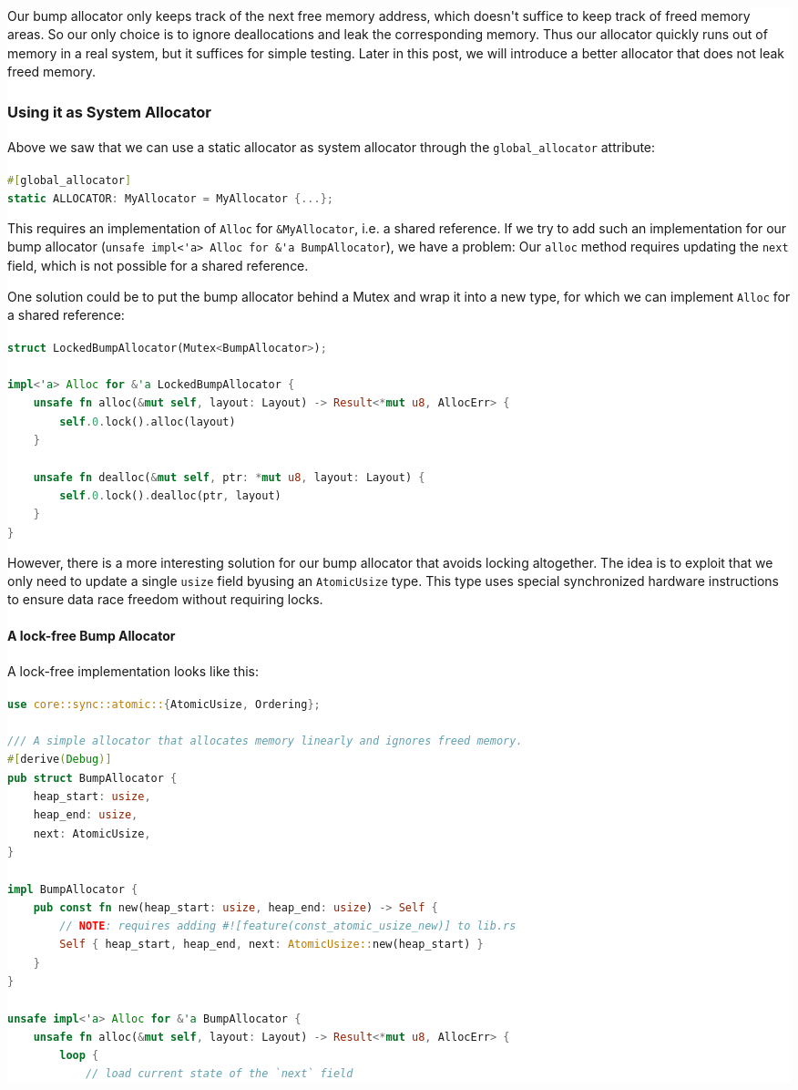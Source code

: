 Our bump allocator only keeps track of the next free memory address, which doesn't suffice to keep track of freed memory areas. So our only choice is to ignore deallocations and leak the corresponding memory. Thus our allocator quickly runs out of memory in a real system, but it suffices for simple testing. Later in this post, we will introduce a better allocator that does not leak freed memory.

### Using it as System Allocator

Above we saw that we can use a static allocator as system allocator through the `global_allocator` attribute:

```rust
#[global_allocator]
static ALLOCATOR: MyAllocator = MyAllocator {...};
```

This requires an implementation of `Alloc` for `&MyAllocator`, i.e. a shared reference. If we try to add such an implementation for our bump allocator (`unsafe impl<'a> Alloc for &'a BumpAllocator`), we have a problem: Our `alloc` method requires updating the `next` field, which is not possible for a shared reference.

One solution could be to put the bump allocator behind a Mutex and wrap it into a new type, for which we can implement `Alloc` for a shared reference:

```rust
struct LockedBumpAllocator(Mutex<BumpAllocator>);

impl<'a> Alloc for &'a LockedBumpAllocator {
    unsafe fn alloc(&mut self, layout: Layout) -> Result<*mut u8, AllocErr> {
        self.0.lock().alloc(layout)
    }

    unsafe fn dealloc(&mut self, ptr: *mut u8, layout: Layout) {
        self.0.lock().dealloc(ptr, layout)
    }
}
```

However, there is a more interesting solution for our bump allocator that avoids locking altogether. The idea is to exploit that we only need to update a single `usize` field byusing an `AtomicUsize` type. This type uses special synchronized hardware instructions to ensure data race freedom without requiring locks.

#### A lock-free Bump Allocator
A lock-free implementation looks like this:

```rust
use core::sync::atomic::{AtomicUsize, Ordering};

/// A simple allocator that allocates memory linearly and ignores freed memory.
#[derive(Debug)]
pub struct BumpAllocator {
    heap_start: usize,
    heap_end: usize,
    next: AtomicUsize,
}

impl BumpAllocator {
    pub const fn new(heap_start: usize, heap_end: usize) -> Self {
        // NOTE: requires adding #![feature(const_atomic_usize_new)] to lib.rs
        Self { heap_start, heap_end, next: AtomicUsize::new(heap_start) }
    }
}

unsafe impl<'a> Alloc for &'a BumpAllocator {
    unsafe fn alloc(&mut self, layout: Layout) -> Result<*mut u8, AllocErr> {
        loop {
            // load current state of the `next` field
```

[frame allocator]: ./first-edition/posts/05-allocating-frames/index.md
[page table module]: ./first-edition/posts/06-page-tables/index.md
[alloc]: https://doc.rust-lang.org/nightly/alloc/index.html
[GitHub]: https://github.com/phil-opp/blog_os/tree/first_edition_post_8
[issues]: https://github.com/phil-opp/blog_os/issues
[Box rustbyexample]: https://doc.rust-lang.org/rust-by-example/std/box.html
[Vec]: https://doc.rust-lang.org/book/vectors.html
[jemalloc]: http://jemalloc.net/
[system calls]: https://en.wikipedia.org/wiki/System_call
[sbrk]: https://en.wikipedia.org/wiki/Sbrk
[cache locality]: http://docs.cray.com/books/S-2315-50/html-S-2315-50/qmeblljm.html
[fragmentation]: https://en.wikipedia.org/wiki/Fragmentation_(computing)
[false sharing]: http://mechanical-sympathy.blogspot.de/2011/07/false-sharing.html
[`Alloc` trait]: https://doc.rust-lang.org/1.20.0/alloc/allocator/trait.Alloc.html
[format!]: https://doc.rust-lang.org/1.10.0/collections/macro.format!.html
[vec!]: https://doc.rust-lang.org/1.10.0/collections/macro.vec!.html
[`xargo`]: https://github.com/japaric/xargo
[bitmask]: https://en.wikipedia.org/wiki/Mask_(computing)
[global allocator bug]: https://github.com/rust-lang/rust/issues/44113
[qemu debugging]: http://os.phil-opp.com/remap-the-kernel.html#debugging
[page fault]: http://wiki.osdev.org/Exceptions#Page_Fault
[std::fmt documentation]: https://doc.rust-lang.org/nightly/std/fmt/index.html#sign0
[once]: https://crates.io/crates/once
[assert_has_not_been_called!]: https://docs.rs/once/0.3.2/once/macro.assert_has_not_been_called!.html
[AtomicBool]: https://doc.rust-lang.org/nightly/core/sync/atomic/struct.AtomicBool.html
[page table]: ./first-edition/posts/06-page-tables/index.md
[kernel remapping]: ./first-edition/posts/07-remap-the-kernel/index.md
[Rc]: https://doc.rust-lang.org/1.10.0/alloc/rc/
[Arc]: https://doc.rust-lang.org/1.10.0/alloc/arc/
[String]: https://doc.rust-lang.org/1.10.0/collections/string/struct.String.html
[Linked List]: https://doc.rust-lang.org/1.10.0/collections/linked_list/struct.LinkedList.html
[VecDeque]: https://doc.rust-lang.org/1.10.0/collections/vec_deque/struct.VecDeque.html
[BinaryHeap]: https://doc.rust-lang.org/1.10.0/collections/binary_heap/struct.BinaryHeap.html
[BTreeMap]: https://doc.rust-lang.org/1.10.0/collections/btree_map/struct.BTreeMap.html
[BTreeSet]: https://doc.rust-lang.org/1.10.0/collections/btree_set/struct.BTreeSet.html
[RFC #1398]: https://github.com/rust-lang/rfcs/blob/master/text/1398-kinds-of-allocators.md
[#32838]: https://github.com/rust-lang/rust/issues/32838
[DMA]: https://en.wikipedia.org/wiki/Direct_memory_access
[linked_list_allocator]: https://docs.rs/crate/linked_list_allocator/0.4.1
[Heap struct]: https://docs.rs/linked_list_allocator/0.4.1/linked_list_allocator/struct.Heap.html
[LockedHeap]: https://docs.rs/linked_list_allocator/0.4.1/linked_list_allocator/struct.LockedHeap.html
[linked_list_allocator source]: https://github.com/phil-opp/linked-list-allocator
[B-tree]: https://en.wikipedia.org/wiki/B-tree
[next post]: ./first-edition/posts/09-handling-exceptions/index.md